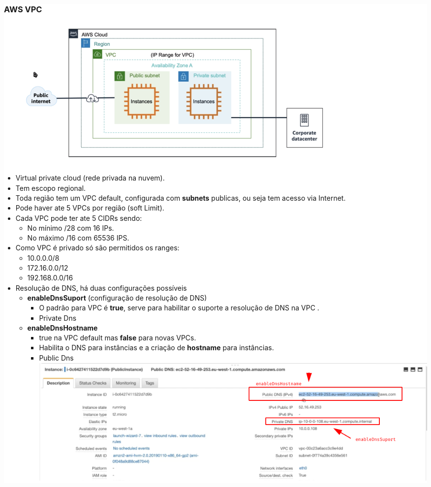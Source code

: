
### AWS VPC

![vpc](assets/image-20210907200230003.png)

- Virtual private cloud (rede privada na nuvem).
- Tem escopo regional.
- Toda região tem um VPC default, configurada com **subnets** publicas, ou seja tem acesso via Internet.
- Pode haver ate 5 VPCs por região (soft Limit).
- Cada VPC pode ter ate 5 CIDRs sendo:
  - No mínimo /28 com 16 IPs.
  - No máximo /16 com 65536 IPS.
- Como VPC é privado só são permitidos os ranges:
  - 10.0.0.0/8
  - 172.16.0.0/12
  - 192.168.0.0/16
- Resolução de DNS, há duas configurações possíveis
  - **enableDnsSuport** (configuração de resolução de DNS)
    - O padrão para VPC é **true**, serve para habilitar o suporte a resolução de DNS na VPC .
    - Private Dns
  - **enableDnsHostname**
    - true na VPC default mas **false** para novas VPCs.
    - Habilita o DNS para instâncias e a criação de **hostname** para instâncias.
    - Public Dns
      ![dns](assets/image-20210907212451775.png)
